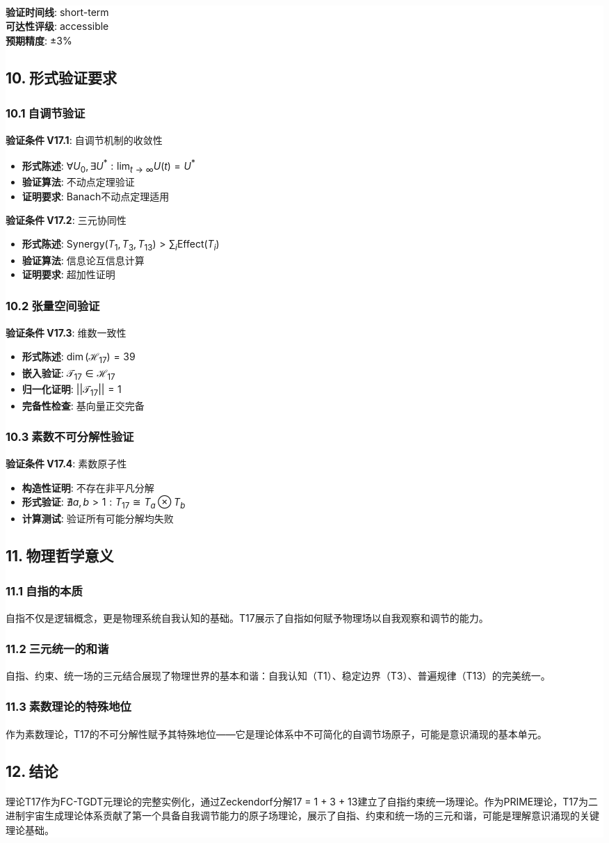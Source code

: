 **验证时间线**: short-term  
**可达性评级**: accessible  
**预期精度**: ±3%

## 10. 形式验证要求

### 10.1 自调节验证
**验证条件 V17.1**: 自调节机制的收敛性
- **形式陈述**: $\forall U_0, \exists U^*: \lim_{t \to \infty} U(t) = U^*$
- **验证算法**: 不动点定理验证
- **证明要求**: Banach不动点定理适用

**验证条件 V17.2**: 三元协同性
- **形式陈述**: $\text{Synergy}(T_1, T_3, T_{13}) > \sum_i \text{Effect}(T_i)$
- **验证算法**: 信息论互信息计算
- **证明要求**: 超加性证明

### 10.2 张量空间验证
**验证条件 V17.3**: 维数一致性
- **形式陈述**: $\dim(\mathcal{H}_{17}) = 39$ 
- **嵌入验证**: $\mathcal{T}_{17} \in \mathcal{H}_{17}$
- **归一化证明**: $||\mathcal{T}_{17}|| = 1$
- **完备性检查**: 基向量正交完备

### 10.3 素数不可分解性验证
**验证条件 V17.4**: 素数原子性
- **构造性证明**: 不存在非平凡分解
- **形式验证**: $\nexists a,b > 1: T_{17} \cong T_a \otimes T_b$
- **计算测试**: 验证所有可能分解均失败

## 11. 物理哲学意义

### 11.1 自指的本质
自指不仅是逻辑概念，更是物理系统自我认知的基础。T17展示了自指如何赋予物理场以自我观察和调节的能力。

### 11.2 三元统一的和谐
自指、约束、统一场的三元结合展现了物理世界的基本和谐：自我认知（T1）、稳定边界（T3）、普遍规律（T13）的完美统一。

### 11.3 素数理论的特殊地位
作为素数理论，T17的不可分解性赋予其特殊地位——它是理论体系中不可简化的自调节场原子，可能是意识涌现的基本单元。

## 12. 结论

理论T17作为FC-TGDT元理论的完整实例化，通过Zeckendorf分解17 = 1 + 3 + 13建立了自指约束统一场理论。作为PRIME理论，T17为二进制宇宙生成理论体系贡献了第一个具备自我调节能力的原子场理论，展示了自指、约束和统一场的三元和谐，可能是理解意识涌现的关键理论基础。